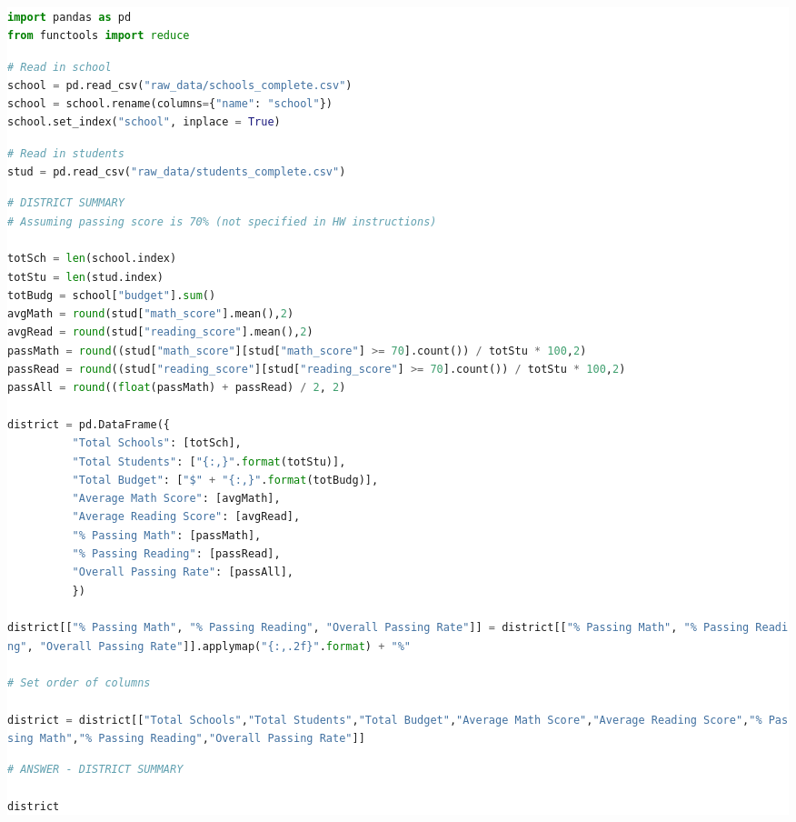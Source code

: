 

```python
import pandas as pd
from functools import reduce
```


```python
# Read in school
school = pd.read_csv("raw_data/schools_complete.csv")
school = school.rename(columns={"name": "school"})
school.set_index("school", inplace = True)
```


```python
# Read in students
stud = pd.read_csv("raw_data/students_complete.csv")
```


```python
# DISTRICT SUMMARY
# Assuming passing score is 70% (not specified in HW instructions)

totSch = len(school.index)
totStu = len(stud.index)
totBudg = school["budget"].sum()
avgMath = round(stud["math_score"].mean(),2)
avgRead = round(stud["reading_score"].mean(),2)
passMath = round((stud["math_score"][stud["math_score"] >= 70].count()) / totStu * 100,2)
passRead = round((stud["reading_score"][stud["reading_score"] >= 70].count()) / totStu * 100,2)
passAll = round((float(passMath) + passRead) / 2, 2)

district = pd.DataFrame({
          "Total Schools": [totSch],
          "Total Students": ["{:,}".format(totStu)],
          "Total Budget": ["$" + "{:,}".format(totBudg)],
          "Average Math Score": [avgMath],
          "Average Reading Score": [avgRead],
          "% Passing Math": [passMath],
          "% Passing Reading": [passRead],
          "Overall Passing Rate": [passAll],
          })

district[["% Passing Math", "% Passing Reading", "Overall Passing Rate"]] = district[["% Passing Math", "% Passing Reading", "Overall Passing Rate"]].applymap("{:,.2f}".format) + "%"

# Set order of columns

district = district[["Total Schools","Total Students","Total Budget","Average Math Score","Average Reading Score","% Passing Math","% Passing Reading","Overall Passing Rate"]]
```


```python
# ANSWER - DISTRICT SUMMARY

district
```
